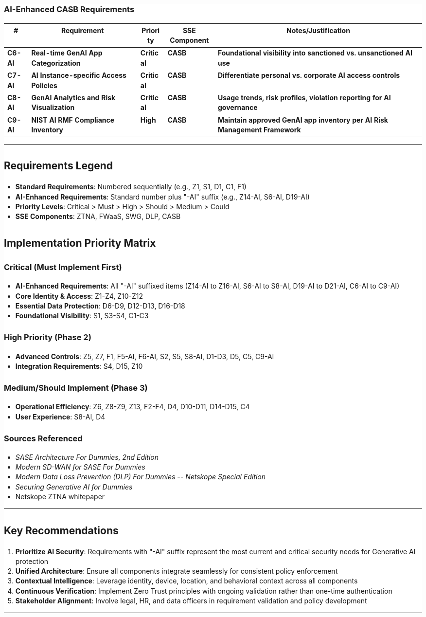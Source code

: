 ### AI-Enhanced CASB Requirements

| # | Requirement | Priority | SSE Component | Notes/Justification |
|---|-------------|----------|---------------|-------------------|
| **C6-AI** | **Real-time GenAI App Categorization** | **Critical** | **CASB** | **Foundational visibility into sanctioned vs. unsanctioned AI use** |
| **C7-AI** | **AI Instance-specific Access Policies** | **Critical** | **CASB** | **Differentiate personal vs. corporate AI access controls** |
| **C8-AI** | **GenAI Analytics and Risk Visualization** | **Critical** | **CASB** | **Usage trends, risk profiles, violation reporting for AI governance** |
| **C9-AI** | **NIST AI RMF Compliance Inventory** | **High** | **CASB** | **Maintain approved GenAI app inventory per AI Risk Management Framework** |

---

## Requirements Legend

- **Standard Requirements**: Numbered sequentially (e.g., Z1, S1, D1, C1, F1)
- **AI-Enhanced Requirements**: Standard number plus "-AI" suffix (e.g., Z14-AI, S6-AI, D19-AI)
- **Priority Levels**: Critical > Must > High > Should > Medium > Could
- **SSE Components**: ZTNA, FWaaS, SWG, DLP, CASB

## Implementation Priority Matrix

### Critical (Must Implement First)
- **AI-Enhanced Requirements**: All "-AI" suffixed items (Z14-AI to Z16-AI, S6-AI to S8-AI, D19-AI to D21-AI, C6-AI to C9-AI)
- **Core Identity & Access**: Z1-Z4, Z10-Z12
- **Essential Data Protection**: D6-D9, D12-D13, D16-D18
- **Foundational Visibility**: S1, S3-S4, C1-C3

### High Priority (Phase 2)
- **Advanced Controls**: Z5, Z7, F1, F5-AI, F6-AI, S2, S5, S8-AI, D1-D3, D5, C5, C9-AI
- **Integration Requirements**: S4, D15, Z10

### Medium/Should Implement (Phase 3)
- **Operational Efficiency**: Z6, Z8-Z9, Z13, F2-F4, D4, D10-D11, D14-D15, C4
- **User Experience**: S8-AI, D4

### Sources Referenced
- *SASE Architecture For Dummies, 2nd Edition*
- *Modern SD-WAN for SASE For Dummies*
- *Modern Data Loss Prevention (DLP) For Dummies -- Netskope Special Edition*
- *Securing Generative AI for Dummies*
- Netskope ZTNA whitepaper

---

## Key Recommendations

1. **Prioritize AI Security**: Requirements with "-AI" suffix represent the most current and critical security needs for Generative AI protection
2. **Unified Architecture**: Ensure all components integrate seamlessly for consistent policy enforcement
3. **Contextual Intelligence**: Leverage identity, device, location, and behavioral context across all components
4. **Continuous Verification**: Implement Zero Trust principles with ongoing validation rather than one-time authentication
5. **Stakeholder Alignment**: Involve legal, HR, and data officers in requirement validation and policy development

---